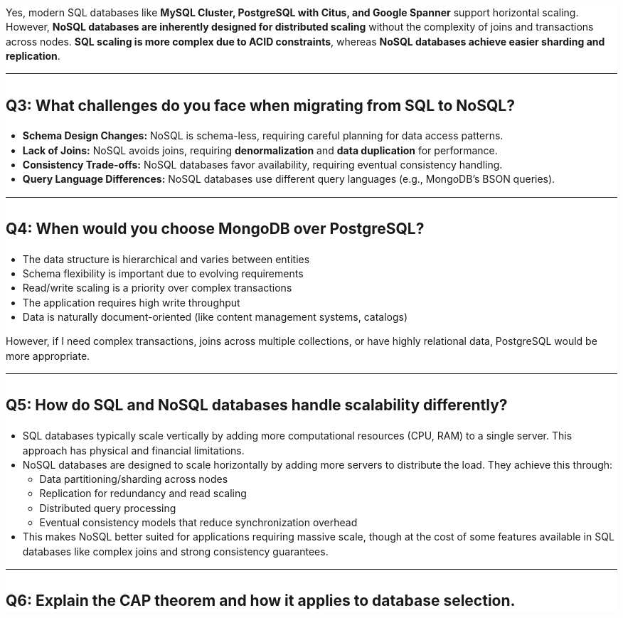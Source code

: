 Yes, modern SQL databases like **MySQL Cluster, PostgreSQL with Citus, and Google Spanner** support horizontal scaling. However, **NoSQL databases are inherently designed for distributed scaling** without the complexity of joins and transactions across nodes. **SQL scaling is more complex due to ACID constraints**, whereas **NoSQL databases achieve easier sharding and replication**.

---
## Q3: What challenges do you face when migrating from SQL to NoSQL?

- **Schema Design Changes:** NoSQL is schema-less, requiring careful planning for data access patterns.
- **Lack of Joins:** NoSQL avoids joins, requiring **denormalization** and **data duplication** for performance.
- **Consistency Trade-offs:** NoSQL databases favor availability, requiring eventual consistency handling.
- **Query Language Differences:** NoSQL databases use different query languages (e.g., MongoDB’s BSON queries).
---

## Q4: When would you choose MongoDB over PostgreSQL?

- The data structure is hierarchical and varies between entities
- Schema flexibility is important due to evolving requirements
- Read/write scaling is a priority over complex transactions
- The application requires high write throughput
- Data is naturally document-oriented (like content management systems, catalogs)

However, if I need complex transactions, joins across multiple collections, or have highly relational data, PostgreSQL would be more appropriate.

---

## Q5: How do SQL and NoSQL databases handle scalability differently?

- SQL databases typically scale vertically by adding more computational resources (CPU, RAM) to a single server. This approach has physical and financial limitations.
- NoSQL databases are designed to scale horizontally by adding more servers to distribute the load. They achieve this through:
	- Data partitioning/sharding across nodes
	- Replication for redundancy and read scaling
	- Distributed query processing
	- Eventual consistency models that reduce synchronization overhead
- This makes NoSQL better suited for applications requiring massive scale, though at the cost of some features available in SQL databases like complex joins and strong consistency guarantees.

---
## Q6: Explain the CAP theorem and how it applies to database selection.
